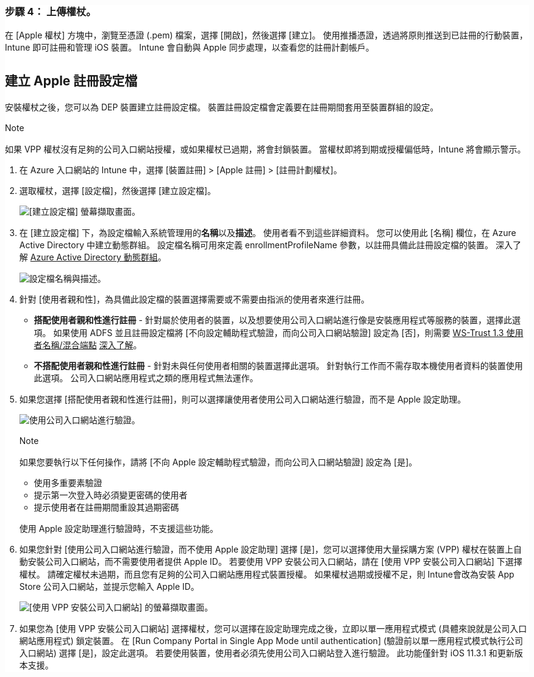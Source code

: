 ### <a name="step-4-upload-your-token"></a>步驟 4： 上傳權杖。
在 [Apple 權杖] 方塊中，瀏覽至憑證 (.pem) 檔案，選擇 [開啟]，然後選擇 [建立]。 使用推播憑證，透過將原則推送到已註冊的行動裝置，Intune 即可註冊和管理 iOS 裝置。 Intune 會自動與 Apple 同步處理，以查看您的註冊計劃帳戶。

## <a name="create-an-apple-enrollment-profile"></a>建立 Apple 註冊設定檔

安裝權杖之後，您可以為 DEP 裝置建立註冊設定檔。 裝置註冊設定檔會定義要在註冊期間套用至裝置群組的設定。

> [!NOTE]
> 如果 VPP 權杖沒有足夠的公司入口網站授權，或如果權杖已過期，將會封鎖裝置。 當權杖即將到期或授權偏低時，Intune 將會顯示警示。
 

1. 在 Azure 入口網站的 Intune 中，選擇 [裝置註冊] > [Apple 註冊] > [註冊計劃權杖]。
2. 選取權杖，選擇 [設定檔]，然後選擇 [建立設定檔]。

    ![[建立設定檔] 螢幕擷取畫面。](./media/device-enrollment-program-enroll-ios/image04.png)

3. 在 [建立設定檔] 下，為設定檔輸入系統管理用的**名稱**以及**描述**。 使用者看不到這些詳細資料。 您可以使用此 [名稱] 欄位，在 Azure Active Directory 中建立動態群組。 設定檔名稱可用來定義 enrollmentProfileName 參數，以註冊具備此註冊設定檔的裝置。 深入了解 [Azure Active Directory 動態群組](https://docs.microsoft.com/azure/active-directory/active-directory-groups-dynamic-membership-azure-portal#using-attributes-to-create-rules-for-device-objects)。

    ![設定檔名稱與描述。](./media/device-enrollment-program-enroll-ios/image05.png)

4. 針對 [使用者親和性]，為具備此設定檔的裝置選擇需要或不需要由指派的使用者來進行註冊。
    - **搭配使用者親和性進行註冊** - 針對屬於使用者的裝置，以及想要使用公司入口網站進行像是安裝應用程式等服務的裝置，選擇此選項。 如果使用 ADFS 並且註冊設定檔將 [不向設定輔助程式驗證，而向公司入口網站驗證] 設定為 [否]，則需要 [WS-Trust 1.3 使用者名稱/混合端點](https://technet.microsoft.com/library/adfs2-help-endpoints) [深入了解](https://technet.microsoft.com/itpro/powershell/windows/adfs/get-adfsendpoint)。

    - **不搭配使用者親和性進行註冊** - 針對未與任何使用者相關的裝置選擇此選項。 針對執行工作而不需存取本機使用者資料的裝置使用此選項。 公司入口網站應用程式之類的應用程式無法運作。

5. 如果您選擇 [搭配使用者親和性進行註冊]，則可以選擇讓使用者使用公司入口網站進行驗證，而不是 Apple 設定助理。

    ![使用公司入口網站進行驗證。](./media/device-enrollment-program-enroll-ios/authenticatewithcompanyportal.png)

    > [!NOTE]
    > 如果您要執行以下任何操作，請將 [不向 Apple 設定輔助程式驗證，而向公司入口網站驗證] 設定為 [是]。
    >    - 使用多重要素驗證
    >    - 提示第一次登入時必須變更密碼的使用者
    >    - 提示使用者在註冊期間重設其過期密碼
    >
    > 使用 Apple 設定助理進行驗證時，不支援這些功能。

6. 如果您針對 [使用公司入口網站進行驗證，而不使用 Apple 設定助理] 選擇 [是]，您可以選擇使用大量採購方案 (VPP) 權杖在裝置上自動安裝公司入口網站，而不需要使用者提供 Apple ID。 若要使用 VPP 安裝公司入口網站，請在 [使用 VPP 安裝公司入口網站] 下選擇權杖。 請確定權杖未過期，而且您有足夠的公司入口網站應用程式裝置授權。 如果權杖過期或授權不足，則 Intune會改為安裝 App Store 公司入口網站，並提示您輸入 Apple ID。

    ![[使用 VPP 安裝公司入口網站] 的螢幕擷取畫面。](./media/device-enrollment-program-enroll-ios/install-cp-with-vpp.png)

7. 如果您為 [使用 VPP 安裝公司入口網站] 選擇權杖，您可以選擇在設定助理完成之後，立即以單一應用程式模式 (具體來說就是公司入口網站應用程式) 鎖定裝置。 在 [Run Company Portal in Single App Mode until authentication] \(驗證前以單一應用程式模式執行公司入口網站\) 選擇 [是]，設定此選項。 若要使用裝置，使用者必須先使用公司入口網站登入進行驗證。
    此功能僅針對 iOS 11.3.1 和更新版本支援。
